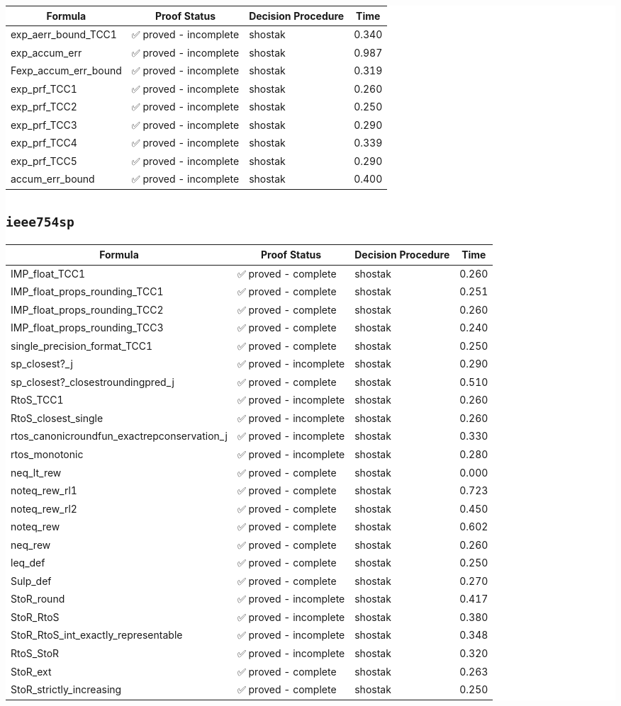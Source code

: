| Formula | Proof Status | Decision Procedure | Time |
| ---     | ---          | ---                | ---  |
|exp_aerr_bound_TCC1|✅ proved - incomplete|shostak|0.340|
|exp_accum_err|✅ proved - incomplete|shostak|0.987|
|Fexp_accum_err_bound|✅ proved - incomplete|shostak|0.319|
|exp_prf_TCC1|✅ proved - incomplete|shostak|0.260|
|exp_prf_TCC2|✅ proved - incomplete|shostak|0.250|
|exp_prf_TCC3|✅ proved - incomplete|shostak|0.290|
|exp_prf_TCC4|✅ proved - incomplete|shostak|0.339|
|exp_prf_TCC5|✅ proved - incomplete|shostak|0.290|
|accum_err_bound|✅ proved - incomplete|shostak|0.400|

## `ieee754sp`

| Formula | Proof Status | Decision Procedure | Time |
| ---     | ---          | ---                | ---  |
|IMP_float_TCC1|✅ proved - complete|shostak|0.260|
|IMP_float_props_rounding_TCC1|✅ proved - complete|shostak|0.251|
|IMP_float_props_rounding_TCC2|✅ proved - complete|shostak|0.260|
|IMP_float_props_rounding_TCC3|✅ proved - complete|shostak|0.240|
|single_precision_format_TCC1|✅ proved - complete|shostak|0.250|
|sp_closest?_j|✅ proved - incomplete|shostak|0.290|
|sp_closest?_closestroundingpred_j|✅ proved - complete|shostak|0.510|
|RtoS_TCC1|✅ proved - incomplete|shostak|0.260|
|RtoS_closest_single|✅ proved - incomplete|shostak|0.260|
|rtos_canonicroundfun_exactrepconservation_j|✅ proved - incomplete|shostak|0.330|
|rtos_monotonic|✅ proved - incomplete|shostak|0.280|
|neq_lt_rew|✅ proved - complete|shostak|0.000|
|noteq_rew_rl1|✅ proved - complete|shostak|0.723|
|noteq_rew_rl2|✅ proved - complete|shostak|0.450|
|noteq_rew|✅ proved - complete|shostak|0.602|
|neq_rew|✅ proved - complete|shostak|0.260|
|leq_def|✅ proved - complete|shostak|0.250|
|Sulp_def|✅ proved - complete|shostak|0.270|
|StoR_round|✅ proved - incomplete|shostak|0.417|
|StoR_RtoS|✅ proved - incomplete|shostak|0.380|
|StoR_RtoS_int_exactly_representable|✅ proved - incomplete|shostak|0.348|
|RtoS_StoR|✅ proved - incomplete|shostak|0.320|
|StoR_ext|✅ proved - complete|shostak|0.263|
|StoR_strictly_increasing|✅ proved - complete|shostak|0.250|